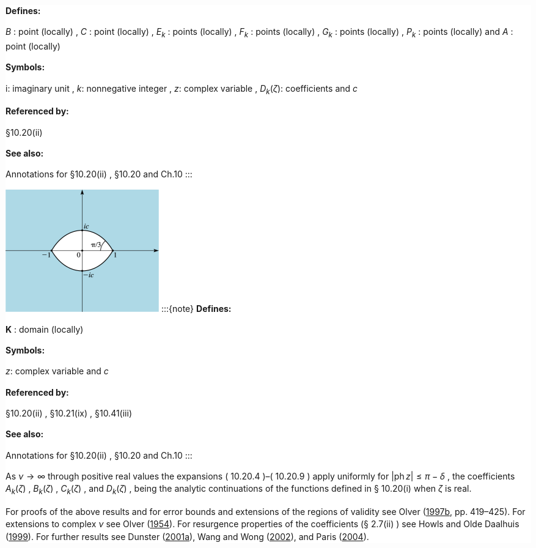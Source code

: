 **Defines:**

$B$ : point (locally) , $C$ : point (locally) , $E_{k}$ : points (locally) , $F_{k}$ : points (locally) , $G_{k}$ : points (locally) , $P_{k}$ : points (locally) and $A$ : point (locally)

**Symbols:**

$\mathrm{i}$: imaginary unit , $k$: nonnegative integer , $z$: complex variable , $D_{k}(\zeta)$: coefficients and $c$

**Referenced by:**

§10.20(ii)

**See also:**

Annotations for §10.20(ii) , §10.20 and Ch.10
:::

<a id="F3"></a>

![Figure 10.20.3: $z$ -plane. Domain $\mathbf{K}$ (unshaded). $c=0.66274\dots$ .](../html/10/20/F3.png)
:::{note}
**Defines:**

$\mathbf{K}$ : domain (locally)

**Symbols:**

$z$: complex variable and $c$

**Referenced by:**

§10.20(ii) , §10.21(ix) , §10.41(iii)

**See also:**

Annotations for §10.20(ii) , §10.20 and Ch.10
:::

As $\nu\to\infty$ through positive real values the expansions ( 10.20.4 )–( 10.20.9 ) apply uniformly for $|\operatorname{ph}z|\leq\pi-\delta$ , the coefficients $A_{k}(\zeta)$ , $B_{k}(\zeta)$ , $C_{k}(\zeta)$ , and $D_{k}(\zeta)$ , being the analytic continuations of the functions defined in § 10.20(i) when $\zeta$ is real.

For proofs of the above results and for error bounds and extensions of the regions of validity see Olver ([1997b](./bib/O.html#bib1809 "Asymptotics and Special Functions"), pp. 419–425). For extensions to complex $\nu$ see Olver ([1954](./bib/O.html#bib1781 "The asymptotic expansion of Bessel functions of large order")). For resurgence properties of the coefficients (§ 2.7(ii) ) see Howls and Olde Daalhuis ([1999](./bib/H.html#bib1104 "On the resurgence properties of the uniform asymptotic expansion of Bessel functions of large order")). For further results see Dunster ([2001a](./bib/D.html#bib708 "Convergent expansions for solutions of linear ordinary differential equations having a simple turning point, with an application to Bessel functions")), Wang and Wong ([2002](./bib/W.html#bib2364 "Uniform asymptotic expansion of ⁢ J ν ( ⁢ ν a ) via a difference equation")), and Paris ([2004](./bib/P.html#bib1842 "Exactification of the method of steepest descents: The Bessel functions of large order and argument")).
